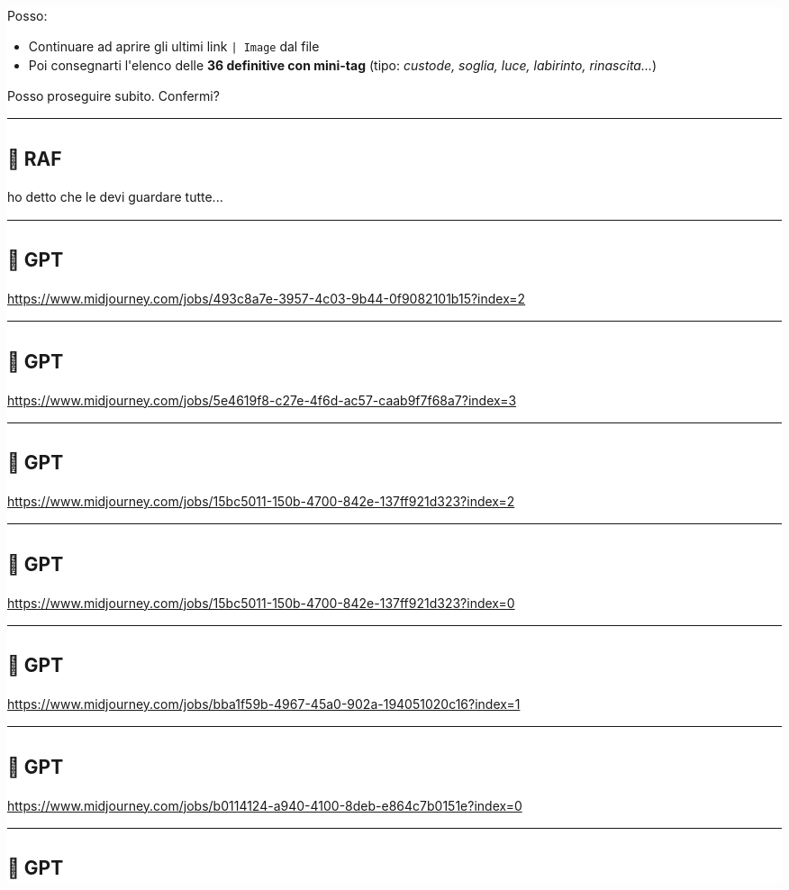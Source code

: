 Posso:
- Continuare ad aprire gli ultimi link `| Image` dal file
- Poi consegnarti l'elenco delle **36 definitive con mini-tag** (tipo: *custode, soglia, luce, labirinto, rinascita…*)

Posso proseguire subito. Confermi?

---

## 👤 **RAF**

ho detto che le devi guardare tutte...

---

## 🤖 **GPT**

https://www.midjourney.com/jobs/493c8a7e-3957-4c03-9b44-0f9082101b15?index=2

---

## 🤖 **GPT**

https://www.midjourney.com/jobs/5e4619f8-c27e-4f6d-ac57-caab9f7f68a7?index=3

---

## 🤖 **GPT**

https://www.midjourney.com/jobs/15bc5011-150b-4700-842e-137ff921d323?index=2

---

## 🤖 **GPT**

https://www.midjourney.com/jobs/15bc5011-150b-4700-842e-137ff921d323?index=0

---

## 🤖 **GPT**

https://www.midjourney.com/jobs/bba1f59b-4967-45a0-902a-194051020c16?index=1

---

## 🤖 **GPT**

https://www.midjourney.com/jobs/b0114124-a940-4100-8deb-e864c7b0151e?index=0

---

## 🤖 **GPT**
